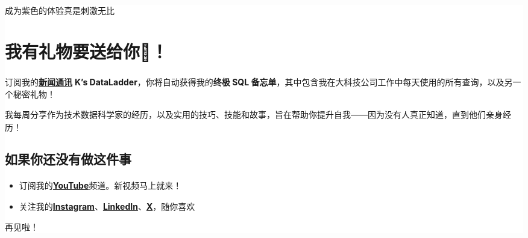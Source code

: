 成为紫色的体验真是刺激无比

# 我有礼物要送给你🎁！

订阅我的[**新闻通讯**](https://levelupwithk.substack.com/) **K’s DataLadder**，你将自动获得我的**终极 SQL 备忘单**，其中包含我在大科技公司工作中每天使用的所有查询，以及另一个秘密礼物！

我每周分享作为技术数据科学家的经历，以及实用的技巧、技能和故事，旨在帮助你提升自我——因为没有人真正知道，直到他们亲身经历！

## 如果你还没有做这件事

+   订阅我的[**YouTube**](https://rebrand.ly/tdf62uv)频道。新视频马上就来！

+   关注我的[**Instagram**](https://www.instagram.com/elalamikhouloud/)、[**LinkedIn**](https://www.linkedin.com/in/elalamik/)、[**X**](https://twitter.com/elalamik)，随你喜欢

再见啦！
